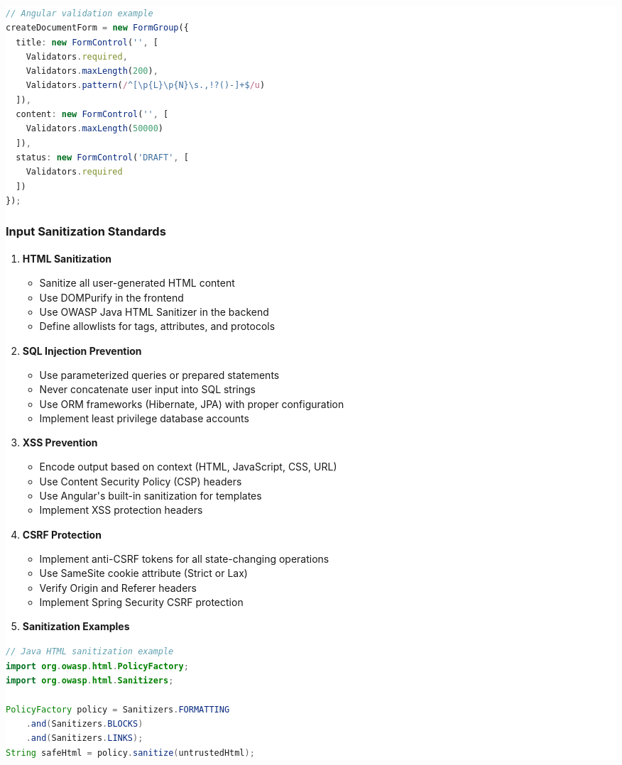 ```typescript
// Angular validation example
createDocumentForm = new FormGroup({
  title: new FormControl('', [
    Validators.required,
    Validators.maxLength(200),
    Validators.pattern(/^[\p{L}\p{N}\s.,!?()-]+$/u)
  ]),
  content: new FormControl('', [
    Validators.maxLength(50000)
  ]),
  status: new FormControl('DRAFT', [
    Validators.required
  ])
});
```

### Input Sanitization Standards

1. **HTML Sanitization**
   - Sanitize all user-generated HTML content
   - Use DOMPurify in the frontend
   - Use OWASP Java HTML Sanitizer in the backend
   - Define allowlists for tags, attributes, and protocols

2. **SQL Injection Prevention**
   - Use parameterized queries or prepared statements
   - Never concatenate user input into SQL strings
   - Use ORM frameworks (Hibernate, JPA) with proper configuration
   - Implement least privilege database accounts

3. **XSS Prevention**
   - Encode output based on context (HTML, JavaScript, CSS, URL)
   - Use Content Security Policy (CSP) headers
   - Use Angular's built-in sanitization for templates
   - Implement XSS protection headers

4. **CSRF Protection**
   - Implement anti-CSRF tokens for all state-changing operations
   - Use SameSite cookie attribute (Strict or Lax)
   - Verify Origin and Referer headers
   - Implement Spring Security CSRF protection

5. **Sanitization Examples**

```java
// Java HTML sanitization example
import org.owasp.html.PolicyFactory;
import org.owasp.html.Sanitizers;

PolicyFactory policy = Sanitizers.FORMATTING
    .and(Sanitizers.BLOCKS)
    .and(Sanitizers.LINKS);
String safeHtml = policy.sanitize(untrustedHtml);
```
